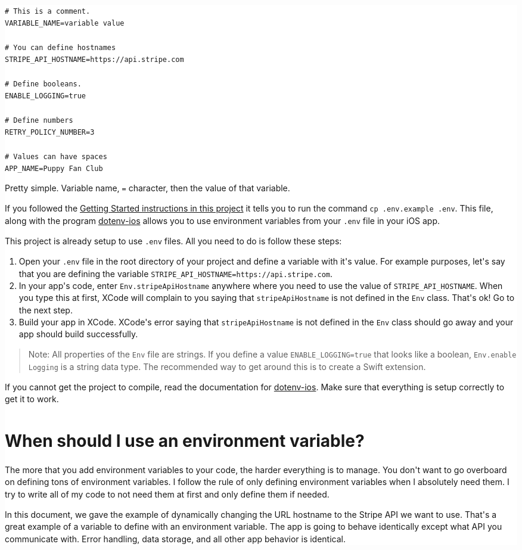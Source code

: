 ```
# This is a comment. 
VARIABLE_NAME=variable value

# You can define hostnames
STRIPE_API_HOSTNAME=https://api.stripe.com

# Define booleans. 
ENABLE_LOGGING=true

# Define numbers 
RETRY_POLICY_NUMBER=3

# Values can have spaces
APP_NAME=Puppy Fan Club
```

Pretty simple. Variable name, `=` character, then the value of that variable. 

If you followed the [Getting Started instructions in this project](../README.md#Getting-started) it tells you to run the command `cp .env.example .env`. This file, along with the program [dotenv-ios](https://github.com/levibostian/dotenv-ios) allows you to use environment variables from your `.env` file in your iOS app. 

This project is already setup to use `.env` files. All you need to do is follow these steps:

1. Open your `.env` file in the root directory of your project and define a variable with it's value. For example purposes, let's say that you are defining the variable `STRIPE_API_HOSTNAME=https://api.stripe.com`. 
2. In your app's code, enter `Env.stripeApiHostname` anywhere where you need to use the value of `STRIPE_API_HOSTNAME`. When you type this at first, XCode will complain to you saying that `stripeApiHostname` is not defined in the `Env` class. That's ok! Go to the next step. 
3. Build your app in XCode. XCode's error saying that `stripeApiHostname` is not defined in the `Env` class should go away and your app should build successfully. 

> Note: All properties of the `Env` file are strings. If you define a value `ENABLE_LOGGING=true` that looks like a boolean, `Env.enableLogging` is a string data type. The recommended way to get around this is to create a Swift extension.

If you cannot get the project to compile, read the documentation for [dotenv-ios](https://github.com/levibostian/dotenv-ios). Make sure that everything is setup correctly to get it to work. 

# When should I use an environment variable? 

The more that you add environment variables to your code, the harder everything is to manage. You don't want to go overboard on defining tons of environment variables. I follow the rule of only defining environment variables when I absolutely need them. I try to write all of my code to not need them at first and only define them if needed. 

In this document, we gave the example of dynamically changing the URL hostname to the Stripe API we want to use. That's a great example of a variable to define with an environment variable. The app is going to behave identically except what API you communicate with. Error handling, data storage, and all other app behavior is identical. 
